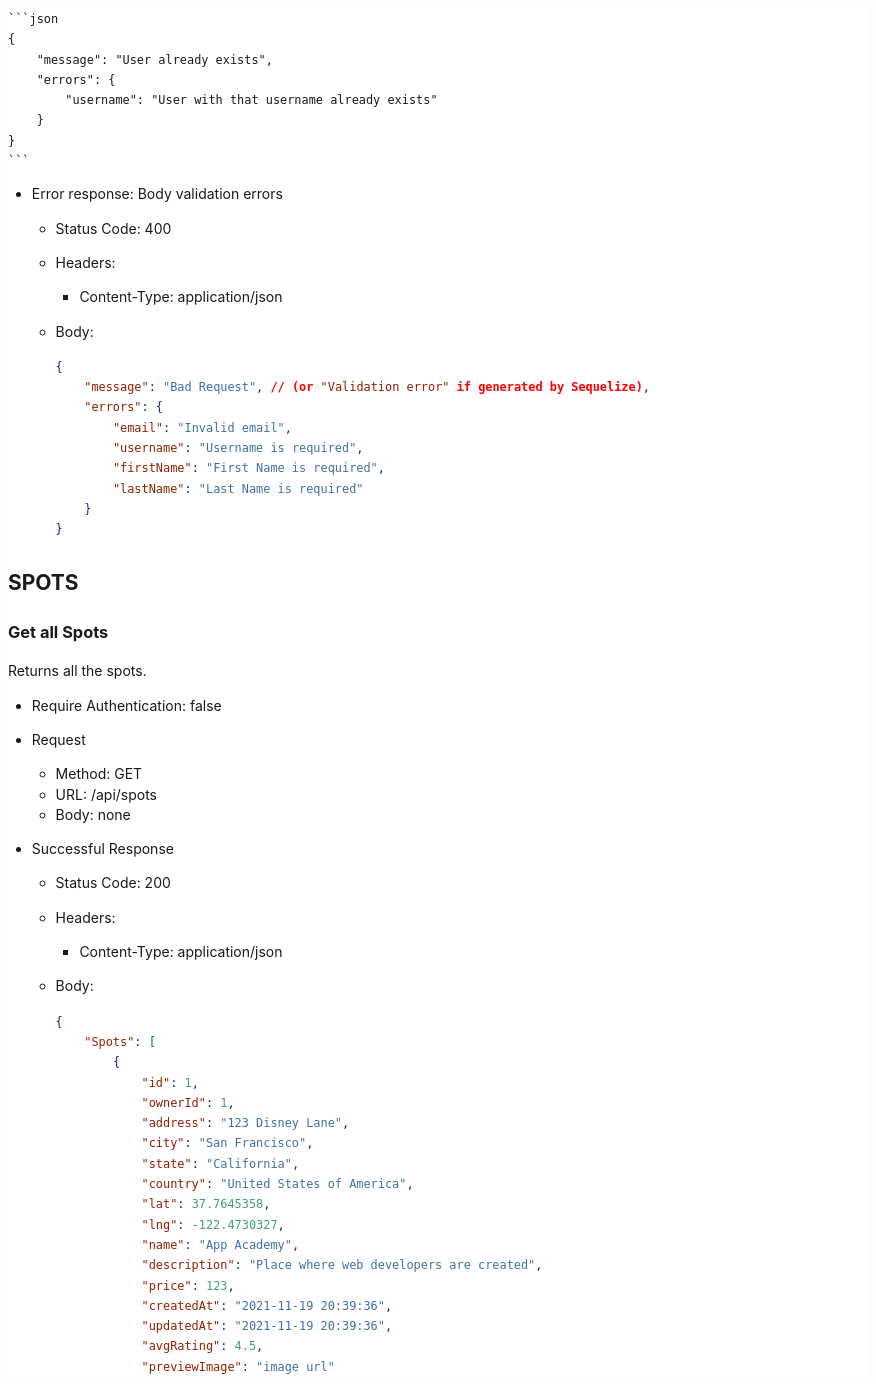     ```json
    {
    	"message": "User already exists",
    	"errors": {
    		"username": "User with that username already exists"
    	}
    }
    ```

- Error response: Body validation errors

  - Status Code: 400
  - Headers:
    - Content-Type: application/json
  - Body:

    ```json
    {
    	"message": "Bad Request", // (or "Validation error" if generated by Sequelize),
    	"errors": {
    		"email": "Invalid email",
    		"username": "Username is required",
    		"firstName": "First Name is required",
    		"lastName": "Last Name is required"
    	}
    }
    ```

## SPOTS

### Get all Spots

Returns all the spots.

- Require Authentication: false
- Request

  - Method: GET
  - URL: /api/spots
  - Body: none

- Successful Response

  - Status Code: 200
  - Headers:
    - Content-Type: application/json
  - Body:

    ```json
    {
    	"Spots": [
    		{
    			"id": 1,
    			"ownerId": 1,
    			"address": "123 Disney Lane",
    			"city": "San Francisco",
    			"state": "California",
    			"country": "United States of America",
    			"lat": 37.7645358,
    			"lng": -122.4730327,
    			"name": "App Academy",
    			"description": "Place where web developers are created",
    			"price": 123,
    			"createdAt": "2021-11-19 20:39:36",
    			"updatedAt": "2021-11-19 20:39:36",
    			"avgRating": 4.5,
    			"previewImage": "image url"
